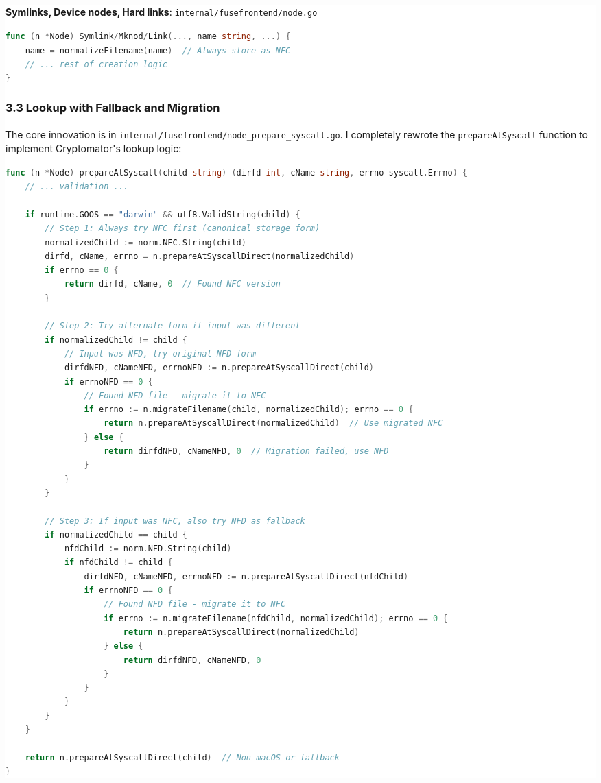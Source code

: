**Symlinks, Device nodes, Hard links**: `internal/fusefrontend/node.go`
```go
func (n *Node) Symlink/Mknod/Link(..., name string, ...) {
    name = normalizeFilename(name)  // Always store as NFC
    // ... rest of creation logic
}
```

### 3.3 Lookup with Fallback and Migration

The core innovation is in `internal/fusefrontend/node_prepare_syscall.go`. I completely rewrote the `prepareAtSyscall` function to implement Cryptomator's lookup logic:

```go
func (n *Node) prepareAtSyscall(child string) (dirfd int, cName string, errno syscall.Errno) {
    // ... validation ...
    
    if runtime.GOOS == "darwin" && utf8.ValidString(child) {
        // Step 1: Always try NFC first (canonical storage form)
        normalizedChild := norm.NFC.String(child)
        dirfd, cName, errno = n.prepareAtSyscallDirect(normalizedChild)
        if errno == 0 {
            return dirfd, cName, 0  // Found NFC version
        }
        
        // Step 2: Try alternate form if input was different
        if normalizedChild != child {
            // Input was NFD, try original NFD form
            dirfdNFD, cNameNFD, errnoNFD := n.prepareAtSyscallDirect(child)
            if errnoNFD == 0 {
                // Found NFD file - migrate it to NFC
                if errno := n.migrateFilename(child, normalizedChild); errno == 0 {
                    return n.prepareAtSyscallDirect(normalizedChild)  // Use migrated NFC
                } else {
                    return dirfdNFD, cNameNFD, 0  // Migration failed, use NFD
                }
            }
        }
        
        // Step 3: If input was NFC, also try NFD as fallback
        if normalizedChild == child {
            nfdChild := norm.NFD.String(child)
            if nfdChild != child {
                dirfdNFD, cNameNFD, errnoNFD := n.prepareAtSyscallDirect(nfdChild)
                if errnoNFD == 0 {
                    // Found NFD file - migrate it to NFC
                    if errno := n.migrateFilename(nfdChild, normalizedChild); errno == 0 {
                        return n.prepareAtSyscallDirect(normalizedChild)
                    } else {
                        return dirfdNFD, cNameNFD, 0
                    }
                }
            }
        }
    }
    
    return n.prepareAtSyscallDirect(child)  // Non-macOS or fallback
}
```
